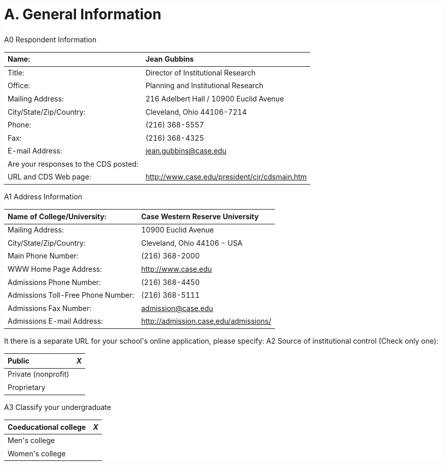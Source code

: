 # A. General Information 

A0 Respondent Information

| Name: | Jean Gubbins |
| :-- | :-- |
| Title: | Director of Institutional Research |
| Office: | Planning and Institutional Research |
| Mailing Address: | 216 Adelbert Hall / 10900 Euclid Avenue |
| City/State/Zip/Country: | Cleveland, Ohio 44106-7214 |
| Phone: | (216) 368-5557 |
| Fax: | (216) 368-4325 |
| E-mail Address: | jean.gubbins@case.edu |
| Are your responses to the CDS posted: |  |
| URL and CDS Web page: | http://www.case.edu/president/cir/cdsmain.htm |

A1 Address Information

| Name of College/University: | Case Western Reserve University |
| :-- | :-- |
| Mailing Address: | 10900 Euclid Avenue |
| City/State/Zip/Country: | Cleveland, Ohio 44106 - USA |
| Main Phone Number: | (216) 368-2000 |
| WWW Home Page Address: | http://www.case.edu |
| Admissions Phone Number: | (216) 368-4450 |
| Admissions Toll-Free Phone Number: | (216) 368-5111 |
| Admissions Fax Number: | admission@case.edu |
| Admissions E-mail Address: | http://admission.case.edu/admissions/ |

It there is a separate URL for your school's online application, please specify:
A2 Source of institutional control (Check only one):

| Public | $X$ |
| :-- | :-- |
| Private (nonprofit) |  |
| Proprietary |  |

A3 Classify your undergraduate

| Coeducational college | $X$ |
| :-- | :-- |
| Men's college |  |
| Women's college |  |
